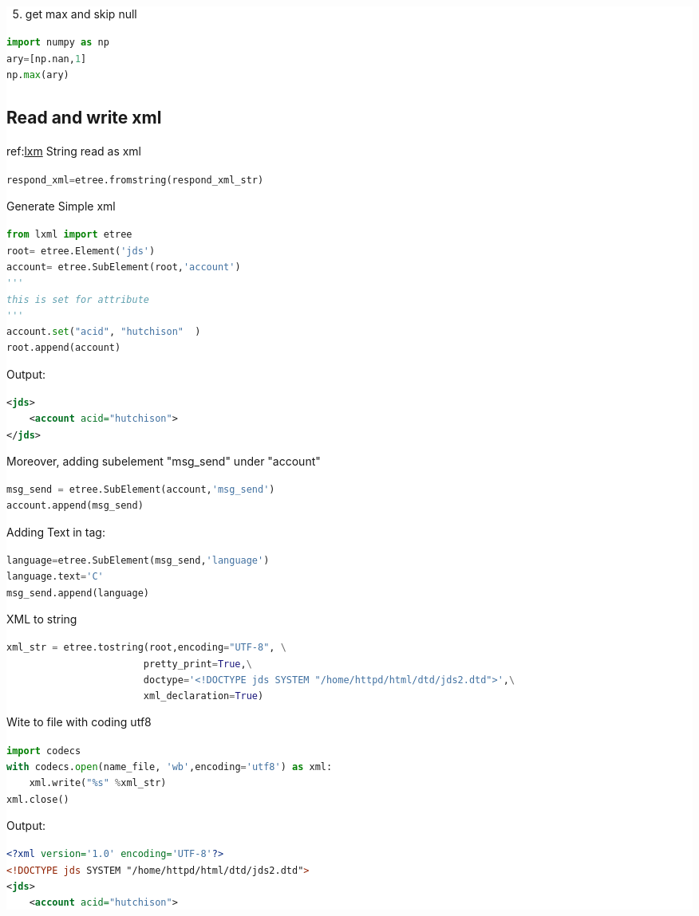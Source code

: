 ```python
```
5. get max and skip null
```python
import numpy as np
ary=[np.nan,1]
np.max(ary)
```


## Read and write xml
ref:[lxm](https://lxml.de/tutorial.html)
String read as xml
```python
respond_xml=etree.fromstring(respond_xml_str)
```

Generate Simple xml
```python
from lxml import etree
root= etree.Element('jds')
account= etree.SubElement(root,'account')
'''
this is set for attribute
'''
account.set("acid", "hutchison"  )
root.append(account)
```
Output:
```xml
<jds>
    <account acid="hutchison">
</jds>
```
Moreover, adding subelement "msg_send" under "account"

```python
msg_send = etree.SubElement(account,'msg_send')
account.append(msg_send)
```


Adding Text in tag:
```python
language=etree.SubElement(msg_send,'language')
language.text='C'
msg_send.append(language)
```

XML to string
```python
xml_str = etree.tostring(root,encoding="UTF-8", \
                        pretty_print=True,\
                        doctype='<!DOCTYPE jds SYSTEM "/home/httpd/html/dtd/jds2.dtd">',\
                        xml_declaration=True)
```
Wite to file with coding utf8
```python
import codecs
with codecs.open(name_file, 'wb',encoding='utf8') as xml:
    xml.write("%s" %xml_str)
xml.close()  
```
Output:
```xml
<?xml version='1.0' encoding='UTF-8'?>
<!DOCTYPE jds SYSTEM "/home/httpd/html/dtd/jds2.dtd">
<jds>
	<account acid="hutchison">
```